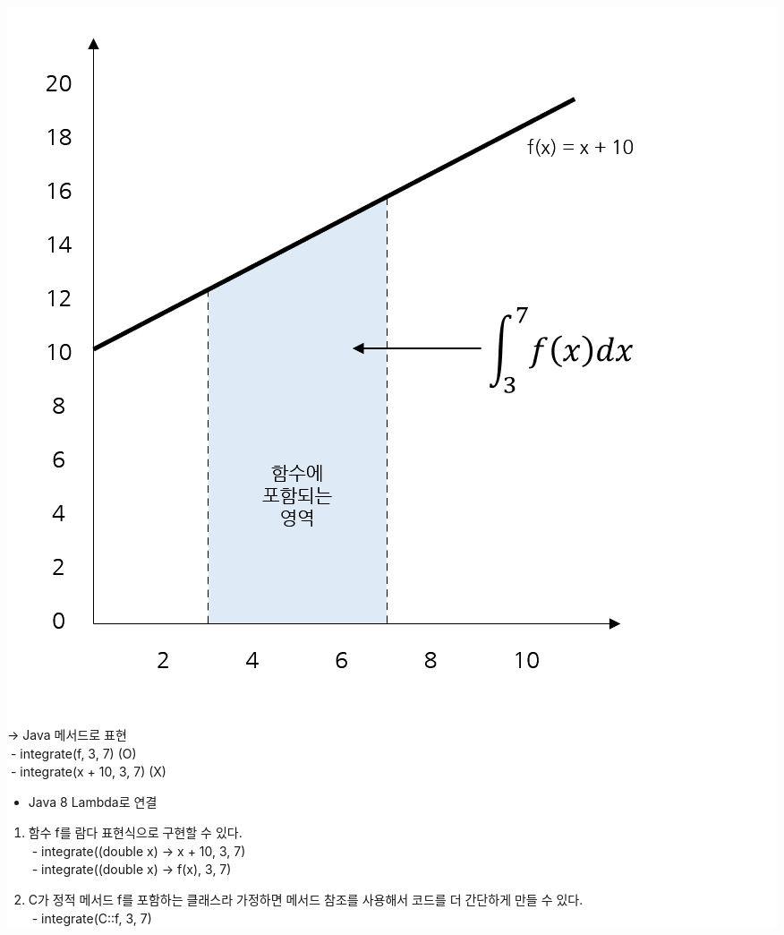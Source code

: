 <img src="integrate.png" /><br>

→ Java 메서드로 표현<br>
&nbsp;-&nbsp;integrate(f, 3, 7) (O)<br>
&nbsp;-&nbsp;integrate(x + 10, 3, 7) (X)<br>

* Java 8 Lambda로 연결<br>

1. 함수 f를 람다 표현식으로 구현할 수 있다.<br>
   &nbsp;-&nbsp;integrate((double x) -> x + 10, 3, 7)<br>
   &nbsp;-&nbsp;integrate((double x) -> f(x), 3, 7)<br>

2. C가 정적 메서드 f를 포함하는 클래스라 가정하면 메서드 참조를 사용해서 코드를 더 간단하게 만들 수 있다.<br>
   &nbsp;-&nbsp;integrate(C::f, 3, 7)
